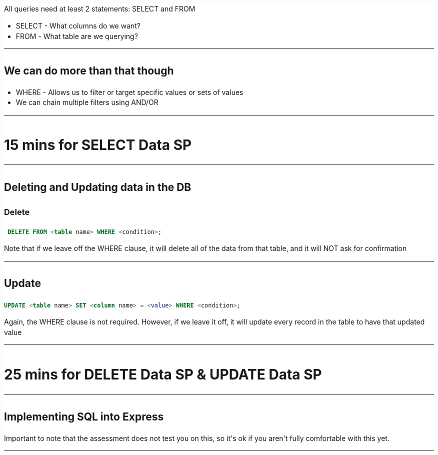 All queries need at least 2 statements: SELECT and FROM

- SELECT - What columns do we want?
- FROM - What table are we querying?

---

## We can do more than that though

- WHERE - Allows us to filter or target specific values or sets of values
- We can chain multiple filters using AND/OR

---

# 15 mins for SELECT Data SP


---

## Deleting and Updating data in the DB

### Delete

```sql
 DELETE FROM <table name> WHERE <condition>;
```

Note that if we leave off the WHERE clause, it will delete all of the data from that table, and it will NOT ask for confirmation

---

## Update

```sql
UPDATE <table name> SET <column name> = <value> WHERE <condition>;
```

Again, the WHERE clause is not required. However, if we leave it off, it will update every record in the table to have that updated value

---

# 25 mins for DELETE Data SP & UPDATE Data SP

---

## Implementing SQL into Express

Important to note that the assessment does not test you on this, so it's ok if you aren't fully comfortable with this yet.

---